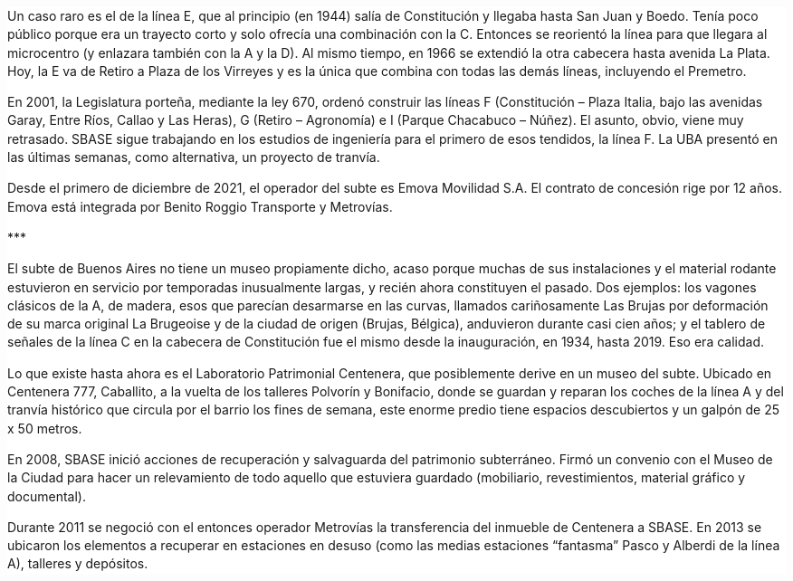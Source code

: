 


Un caso raro es el de la línea E, que al principio (en 1944) salía de Constitución y llegaba hasta San Juan y Boedo. Tenía poco público porque era un trayecto corto y solo ofrecía una combinación con la C. Entonces se reorientó la línea para que llegara al microcentro (y enlazara también con la A y la D). Al mismo tiempo, en 1966 se extendió la otra cabecera hasta avenida La Plata. Hoy, la E va de Retiro a Plaza de los Virreyes y es la única que combina con todas las demás líneas, incluyendo el Premetro.




En 2001, la Legislatura porteña, mediante la ley 670, ordenó construir las líneas F (Constitución – Plaza Italia, bajo las avenidas Garay, Entre Ríos, Callao y Las Heras), G (Retiro – Agronomía) e I (Parque Chacabuco – Núñez). El asunto, obvio, viene muy retrasado. SBASE sigue trabajando en los estudios de ingeniería para el primero de esos tendidos, la línea F. La UBA presentó en las últimas semanas, como alternativa, un proyecto de tranvía.




Desde el primero de diciembre de 2021, el operador del subte es Emova Movilidad S.A. El contrato de concesión rige por 12 años. Emova está integrada por Benito Roggio Transporte y Metrovías.




\*\*\*




El subte de Buenos Aires no tiene un museo propiamente dicho, acaso porque muchas de sus instalaciones y el material rodante estuvieron en servicio por temporadas inusualmente largas, y recién ahora constituyen el pasado. Dos ejemplos: los vagones clásicos de la A, de madera, esos que parecían desarmarse en las curvas, llamados cariñosamente Las Brujas por deformación de su marca original La Brugeoise y de la ciudad de origen (Brujas, Bélgica), anduvieron durante casi cien años; y el tablero de señales de la línea C en la cabecera de Constitución fue el mismo desde la inauguración, en 1934, hasta 2019. Eso era calidad.




Lo que existe hasta ahora es el Laboratorio Patrimonial Centenera, que posiblemente derive en un museo del subte. Ubicado en Centenera 777, Caballito, a la vuelta de los talleres Polvorín y Bonifacio, donde se guardan y reparan los coches de la línea A y del tranvía histórico que circula por el barrio los fines de semana, este enorme predio tiene espacios descubiertos y un galpón de 25 x 50 metros.




En 2008, SBASE inició acciones de recuperación y salvaguarda del patrimonio subterráneo. Firmó un convenio con el Museo de la Ciudad para hacer un relevamiento de todo aquello que estuviera guardado (mobiliario, revestimientos, material gráfico y documental).




Durante 2011 se negoció con el entonces operador Metrovías la transferencia del inmueble de Centenera a SBASE. En 2013 se ubicaron los elementos a recuperar en estaciones en desuso (como las medias estaciones “fantasma” Pasco y Alberdi de la línea A), talleres y depósitos.


